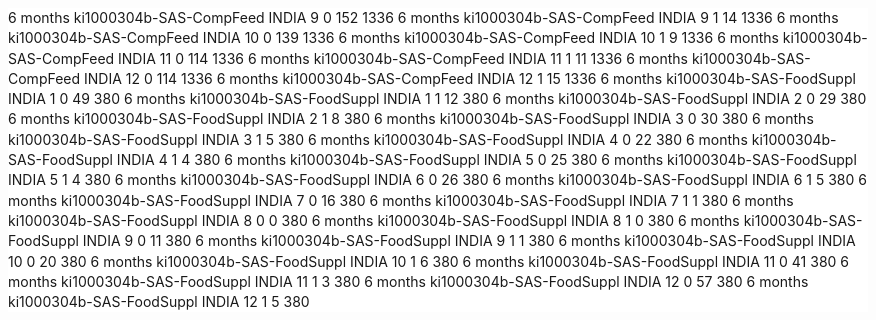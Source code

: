 6 months    ki1000304b-SAS-CompFeed    INDIA                          9               0      152    1336
6 months    ki1000304b-SAS-CompFeed    INDIA                          9               1       14    1336
6 months    ki1000304b-SAS-CompFeed    INDIA                          10              0      139    1336
6 months    ki1000304b-SAS-CompFeed    INDIA                          10              1        9    1336
6 months    ki1000304b-SAS-CompFeed    INDIA                          11              0      114    1336
6 months    ki1000304b-SAS-CompFeed    INDIA                          11              1       11    1336
6 months    ki1000304b-SAS-CompFeed    INDIA                          12              0      114    1336
6 months    ki1000304b-SAS-CompFeed    INDIA                          12              1       15    1336
6 months    ki1000304b-SAS-FoodSuppl   INDIA                          1               0       49     380
6 months    ki1000304b-SAS-FoodSuppl   INDIA                          1               1       12     380
6 months    ki1000304b-SAS-FoodSuppl   INDIA                          2               0       29     380
6 months    ki1000304b-SAS-FoodSuppl   INDIA                          2               1        8     380
6 months    ki1000304b-SAS-FoodSuppl   INDIA                          3               0       30     380
6 months    ki1000304b-SAS-FoodSuppl   INDIA                          3               1        5     380
6 months    ki1000304b-SAS-FoodSuppl   INDIA                          4               0       22     380
6 months    ki1000304b-SAS-FoodSuppl   INDIA                          4               1        4     380
6 months    ki1000304b-SAS-FoodSuppl   INDIA                          5               0       25     380
6 months    ki1000304b-SAS-FoodSuppl   INDIA                          5               1        4     380
6 months    ki1000304b-SAS-FoodSuppl   INDIA                          6               0       26     380
6 months    ki1000304b-SAS-FoodSuppl   INDIA                          6               1        5     380
6 months    ki1000304b-SAS-FoodSuppl   INDIA                          7               0       16     380
6 months    ki1000304b-SAS-FoodSuppl   INDIA                          7               1        1     380
6 months    ki1000304b-SAS-FoodSuppl   INDIA                          8               0        0     380
6 months    ki1000304b-SAS-FoodSuppl   INDIA                          8               1        0     380
6 months    ki1000304b-SAS-FoodSuppl   INDIA                          9               0       11     380
6 months    ki1000304b-SAS-FoodSuppl   INDIA                          9               1        1     380
6 months    ki1000304b-SAS-FoodSuppl   INDIA                          10              0       20     380
6 months    ki1000304b-SAS-FoodSuppl   INDIA                          10              1        6     380
6 months    ki1000304b-SAS-FoodSuppl   INDIA                          11              0       41     380
6 months    ki1000304b-SAS-FoodSuppl   INDIA                          11              1        3     380
6 months    ki1000304b-SAS-FoodSuppl   INDIA                          12              0       57     380
6 months    ki1000304b-SAS-FoodSuppl   INDIA                          12              1        5     380